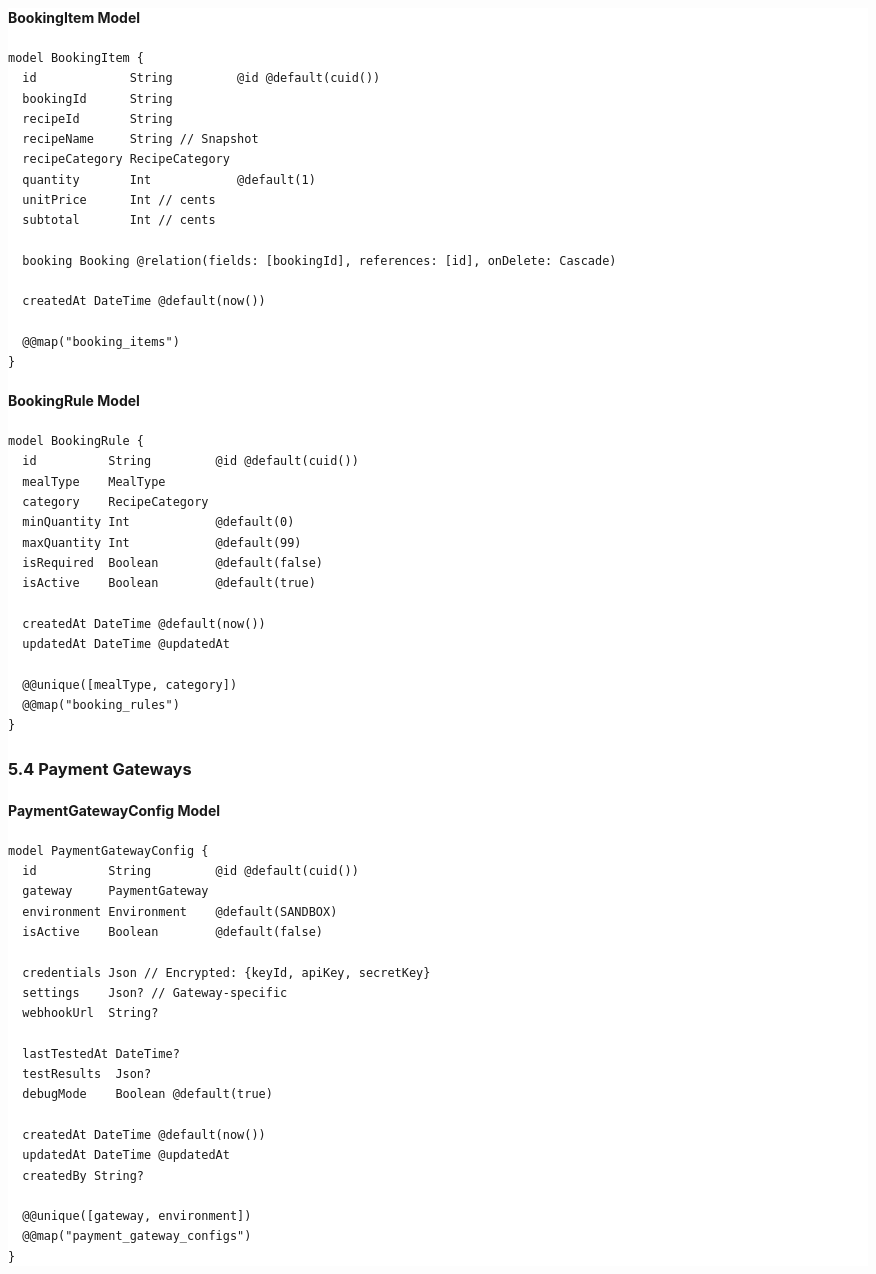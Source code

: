 #### BookingItem Model
```prisma
model BookingItem {
  id             String         @id @default(cuid())
  bookingId      String
  recipeId       String
  recipeName     String // Snapshot
  recipeCategory RecipeCategory
  quantity       Int            @default(1)
  unitPrice      Int // cents
  subtotal       Int // cents

  booking Booking @relation(fields: [bookingId], references: [id], onDelete: Cascade)

  createdAt DateTime @default(now())

  @@map("booking_items")
}
```

#### BookingRule Model
```prisma
model BookingRule {
  id          String         @id @default(cuid())
  mealType    MealType
  category    RecipeCategory
  minQuantity Int            @default(0)
  maxQuantity Int            @default(99)
  isRequired  Boolean        @default(false)
  isActive    Boolean        @default(true)

  createdAt DateTime @default(now())
  updatedAt DateTime @updatedAt

  @@unique([mealType, category])
  @@map("booking_rules")
}
```

### 5.4 Payment Gateways

#### PaymentGatewayConfig Model
```prisma
model PaymentGatewayConfig {
  id          String         @id @default(cuid())
  gateway     PaymentGateway
  environment Environment    @default(SANDBOX)
  isActive    Boolean        @default(false)

  credentials Json // Encrypted: {keyId, apiKey, secretKey}
  settings    Json? // Gateway-specific
  webhookUrl  String?

  lastTestedAt DateTime?
  testResults  Json?
  debugMode    Boolean @default(true)

  createdAt DateTime @default(now())
  updatedAt DateTime @updatedAt
  createdBy String?

  @@unique([gateway, environment])
  @@map("payment_gateway_configs")
}
```